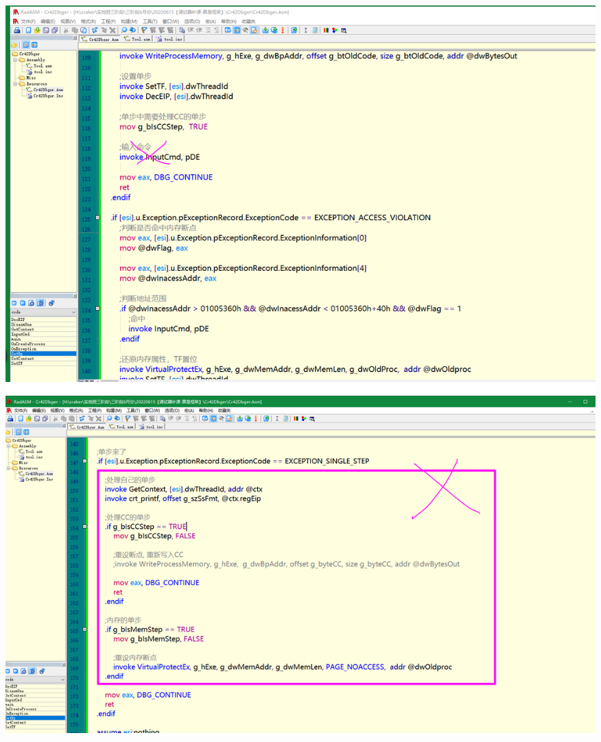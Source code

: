![img](notesimg/1655361325035-ea392f13-6e44-4f80-b097-ee25255e7f8c.png)



![img](notesimg/1655361326568-d9465fff-e4b2-45f3-8291-e3efe3c151e4.png)
